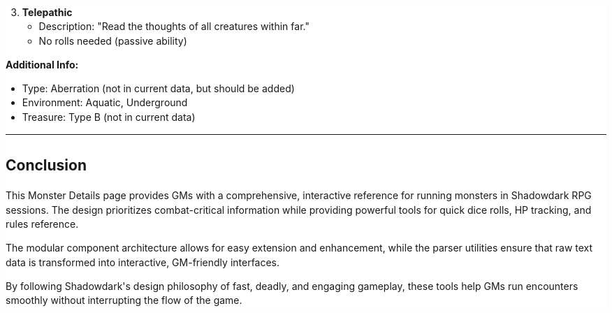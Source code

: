 3. **Telepathic**
   - Description: "Read the thoughts of all creatures within far."
   - No rolls needed (passive ability)

**Additional Info:**
- Type: Aberration (not in current data, but should be added)
- Environment: Aquatic, Underground
- Treasure: Type B (not in current data)

---

## Conclusion

This Monster Details page provides GMs with a comprehensive, interactive reference for running monsters in Shadowdark RPG sessions. The design prioritizes combat-critical information while providing powerful tools for quick dice rolls, HP tracking, and rules reference.

The modular component architecture allows for easy extension and enhancement, while the parser utilities ensure that raw text data is transformed into interactive, GM-friendly interfaces.

By following Shadowdark's design philosophy of fast, deadly, and engaging gameplay, these tools help GMs run encounters smoothly without interrupting the flow of the game.
